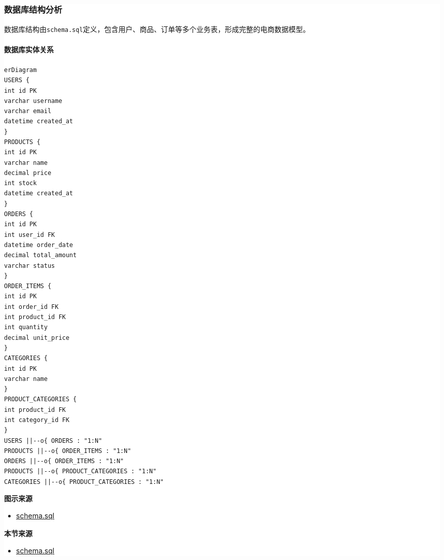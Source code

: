 ### 数据库结构分析
数据库结构由`schema.sql`定义，包含用户、商品、订单等多个业务表，形成完整的电商数据模型。

#### 数据库实体关系
```mermaid
erDiagram
USERS {
int id PK
varchar username
varchar email
datetime created_at
}
PRODUCTS {
int id PK
varchar name
decimal price
int stock
datetime created_at
}
ORDERS {
int id PK
int user_id FK
datetime order_date
decimal total_amount
varchar status
}
ORDER_ITEMS {
int id PK
int order_id FK
int product_id FK
int quantity
decimal unit_price
}
CATEGORIES {
int id PK
varchar name
}
PRODUCT_CATEGORIES {
int product_id FK
int category_id FK
}
USERS ||--o{ ORDERS : "1:N"
PRODUCTS ||--o{ ORDER_ITEMS : "1:N"
ORDERS ||--o{ ORDER_ITEMS : "1:N"
PRODUCTS ||--o{ PRODUCT_CATEGORIES : "1:N"
CATEGORIES ||--o{ PRODUCT_CATEGORIES : "1:N"
```

**图示来源**  
- [schema.sql](file://spring-ai-alibaba-nl2sql-example/chat/sql/schema.sql)

**本节来源**  
- [schema.sql](file://spring-ai-alibaba-nl2sql-example/chat/sql/schema.sql)
